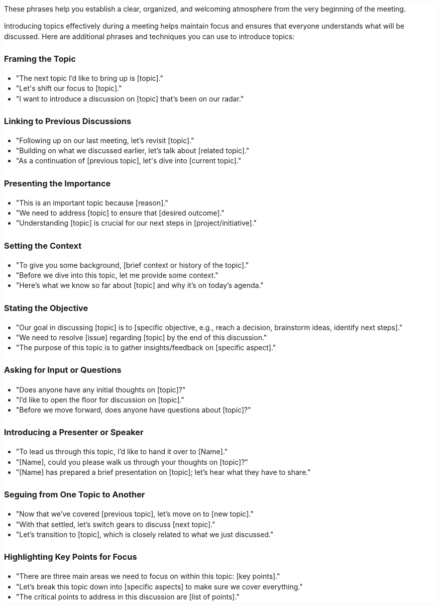 These phrases help you establish a clear, organized, and welcoming atmosphere from the very beginning of the meeting.

Introducing topics effectively during a meeting helps maintain focus and ensures that everyone understands what will be discussed. Here are additional phrases and techniques you can use to introduce topics:

### **Framing the Topic**
- "The next topic I’d like to bring up is [topic]."
- "Let's shift our focus to [topic]."
- "I want to introduce a discussion on [topic] that’s been on our radar."

### **Linking to Previous Discussions**
- "Following up on our last meeting, let’s revisit [topic]."
- "Building on what we discussed earlier, let’s talk about [related topic]."
- "As a continuation of [previous topic], let's dive into [current topic]."

### **Presenting the Importance**
- "This is an important topic because [reason]."
- "We need to address [topic] to ensure that [desired outcome]."
- "Understanding [topic] is crucial for our next steps in [project/initiative]."

### **Setting the Context**
- "To give you some background, [brief context or history of the topic]."
- "Before we dive into this topic, let me provide some context."
- "Here’s what we know so far about [topic] and why it’s on today’s agenda."

### **Stating the Objective**
- "Our goal in discussing [topic] is to [specific objective, e.g., reach a decision, brainstorm ideas, identify next steps]."
- "We need to resolve [issue] regarding [topic] by the end of this discussion."
- "The purpose of this topic is to gather insights/feedback on [specific aspect]."

### **Asking for Input or Questions**
- "Does anyone have any initial thoughts on [topic]?"
- "I’d like to open the floor for discussion on [topic]."
- "Before we move forward, does anyone have questions about [topic]?"

### **Introducing a Presenter or Speaker**
- "To lead us through this topic, I’d like to hand it over to [Name]."
- "[Name], could you please walk us through your thoughts on [topic]?"
- "[Name] has prepared a brief presentation on [topic]; let’s hear what they have to share."

### **Seguing from One Topic to Another**
- "Now that we’ve covered [previous topic], let’s move on to [new topic]."
- "With that settled, let’s switch gears to discuss [next topic]."
- "Let’s transition to [topic], which is closely related to what we just discussed."

### **Highlighting Key Points for Focus**
- "There are three main areas we need to focus on within this topic: [key points]."
- "Let’s break this topic down into [specific aspects] to make sure we cover everything."
- "The critical points to address in this discussion are [list of points]."
